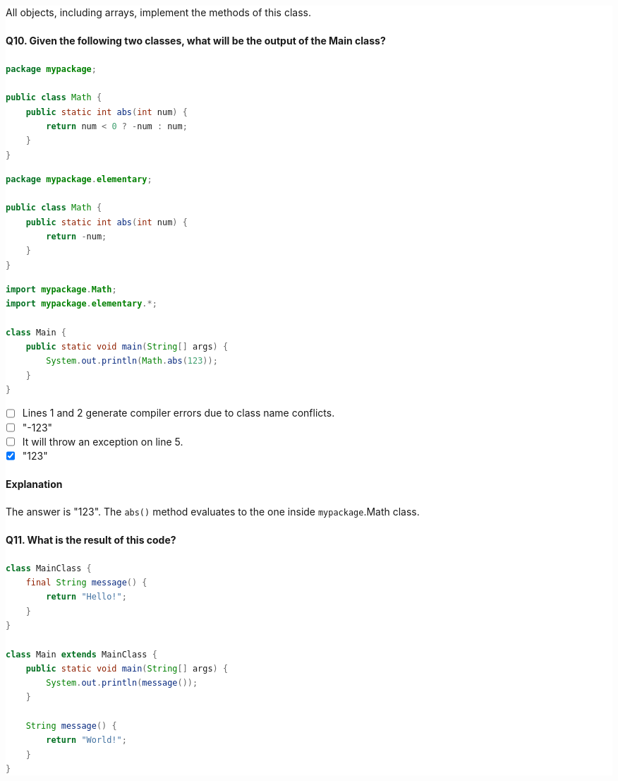 All objects, including arrays, implement the methods of this class.

#### Q10. Given the following two classes, what will be the output of the Main class?

```java
package mypackage;

public class Math {
    public static int abs(int num) {
        return num < 0 ? -num : num;
    }
}
```

```java
package mypackage.elementary;

public class Math {
    public static int abs(int num) {
        return -num;
    }
}
```

```java
import mypackage.Math;
import mypackage.elementary.*;

class Main {
    public static void main(String[] args) {
        System.out.println(Math.abs(123));
    }
}
```

- [ ] Lines 1 and 2 generate compiler errors due to class name conflicts.
- [ ] "-123"
- [ ] It will throw an exception on line 5.
- [x] "123"

#### Explanation

The answer is "123". The `abs()` method evaluates to the one inside `mypackage`.Math class.

#### Q11. What is the result of this code?

```java
class MainClass {
    final String message() {
        return "Hello!";
    }
}

class Main extends MainClass {
    public static void main(String[] args) {
        System.out.println(message());
    }

    String message() {
        return "World!";
    }
}
```
